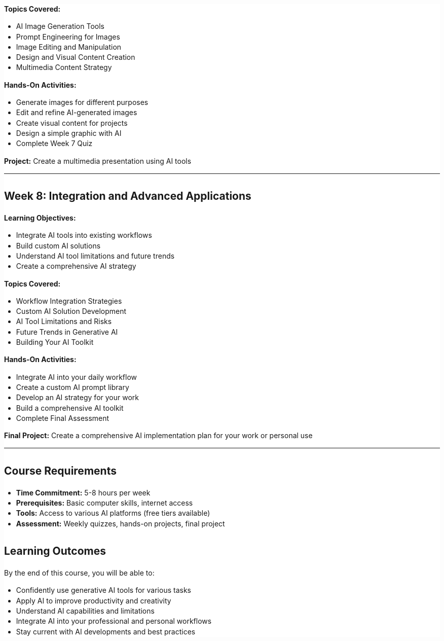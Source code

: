 **Topics Covered:**
- AI Image Generation Tools
- Prompt Engineering for Images
- Image Editing and Manipulation
- Design and Visual Content Creation
- Multimedia Content Strategy

**Hands-On Activities:**
- Generate images for different purposes
- Edit and refine AI-generated images
- Create visual content for projects
- Design a simple graphic with AI
- Complete Week 7 Quiz

**Project:** Create a multimedia presentation using AI tools

---

## Week 8: Integration and Advanced Applications
**Learning Objectives:**
- Integrate AI tools into existing workflows
- Build custom AI solutions
- Understand AI tool limitations and future trends
- Create a comprehensive AI strategy

**Topics Covered:**
- Workflow Integration Strategies
- Custom AI Solution Development
- AI Tool Limitations and Risks
- Future Trends in Generative AI
- Building Your AI Toolkit

**Hands-On Activities:**
- Integrate AI into your daily workflow
- Create a custom AI prompt library
- Develop an AI strategy for your work
- Build a comprehensive AI toolkit
- Complete Final Assessment

**Final Project:** Create a comprehensive AI implementation plan for your work or personal use

---

## Course Requirements
- **Time Commitment:** 5-8 hours per week
- **Prerequisites:** Basic computer skills, internet access
- **Tools:** Access to various AI platforms (free tiers available)
- **Assessment:** Weekly quizzes, hands-on projects, final project

## Learning Outcomes
By the end of this course, you will be able to:
- Confidently use generative AI tools for various tasks
- Apply AI to improve productivity and creativity
- Understand AI capabilities and limitations
- Integrate AI into your professional and personal workflows
- Stay current with AI developments and best practices
